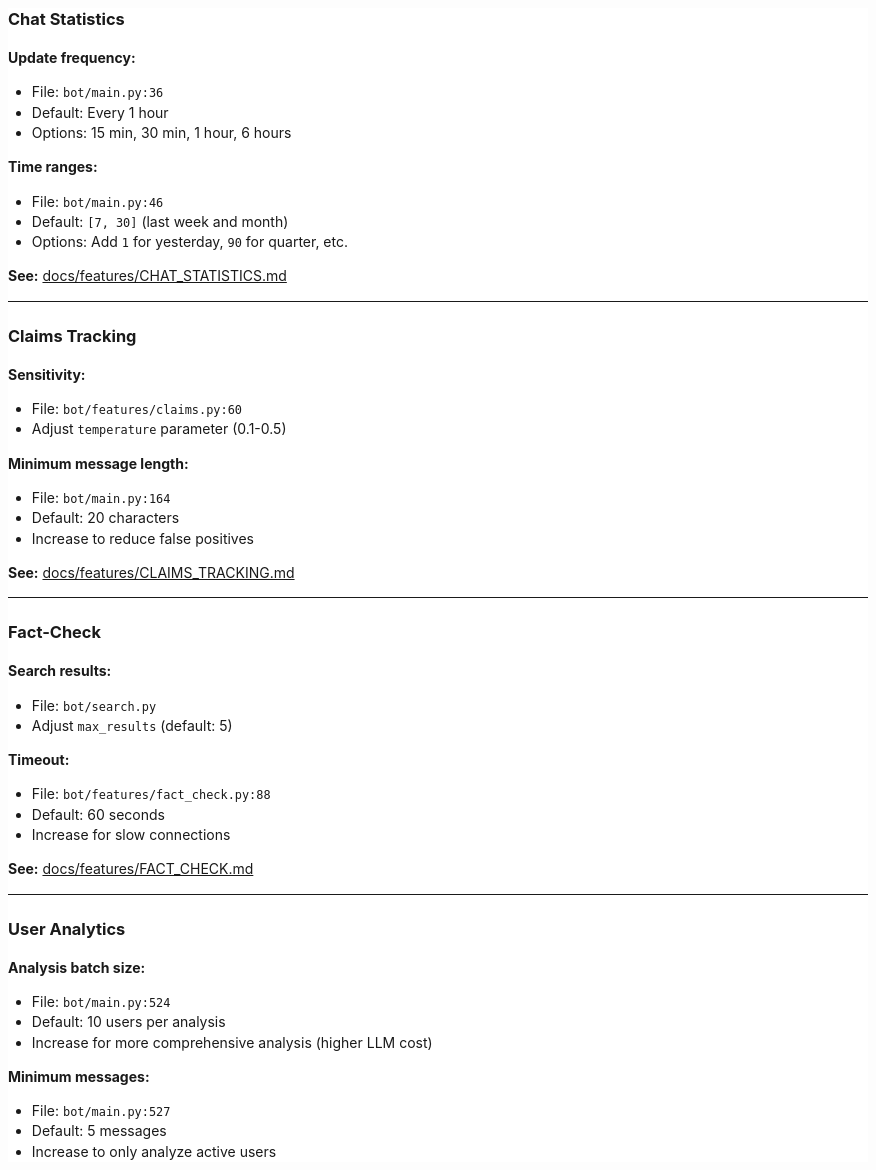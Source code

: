 ### Chat Statistics

**Update frequency:**
- File: `bot/main.py:36`
- Default: Every 1 hour
- Options: 15 min, 30 min, 1 hour, 6 hours

**Time ranges:**
- File: `bot/main.py:46`
- Default: `[7, 30]` (last week and month)
- Options: Add `1` for yesterday, `90` for quarter, etc.

**See:** [docs/features/CHAT_STATISTICS.md](features/CHAT_STATISTICS.md)

---

### Claims Tracking

**Sensitivity:**
- File: `bot/features/claims.py:60`
- Adjust `temperature` parameter (0.1-0.5)

**Minimum message length:**
- File: `bot/main.py:164`
- Default: 20 characters
- Increase to reduce false positives

**See:** [docs/features/CLAIMS_TRACKING.md](features/CLAIMS_TRACKING.md)

---

### Fact-Check

**Search results:**
- File: `bot/search.py`
- Adjust `max_results` (default: 5)

**Timeout:**
- File: `bot/features/fact_check.py:88`
- Default: 60 seconds
- Increase for slow connections

**See:** [docs/features/FACT_CHECK.md](features/FACT_CHECK.md)

---

### User Analytics

**Analysis batch size:**
- File: `bot/main.py:524`
- Default: 10 users per analysis
- Increase for more comprehensive analysis (higher LLM cost)

**Minimum messages:**
- File: `bot/main.py:527`
- Default: 5 messages
- Increase to only analyze active users

